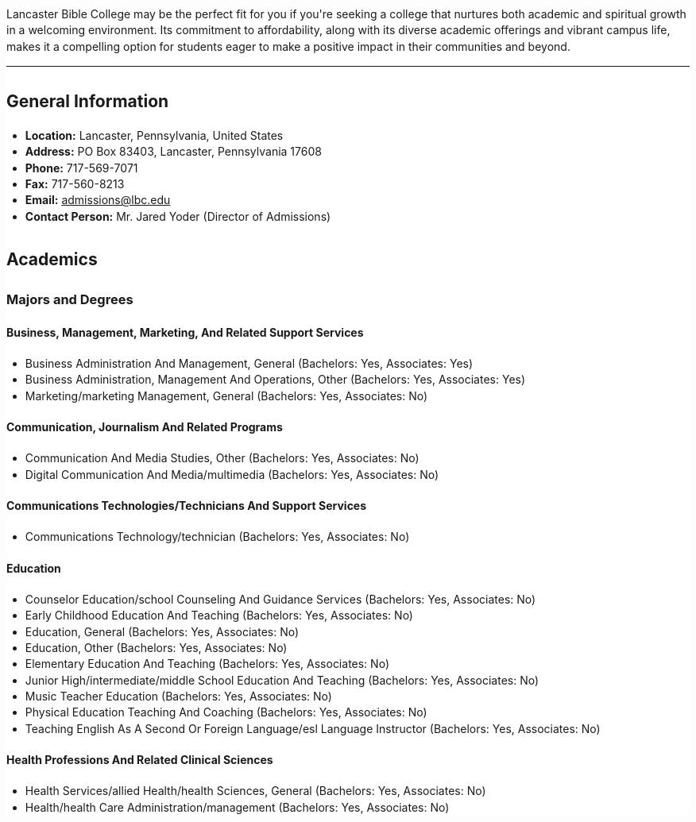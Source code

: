 Lancaster Bible College may be the perfect fit for you if you're seeking a college that nurtures both academic and spiritual growth in a welcoming environment. Its commitment to affordability, along with its diverse academic offerings and vibrant campus life, makes it a compelling option for students eager to make a positive impact in their communities and beyond.

---

## General Information

- **Location:** Lancaster, Pennsylvania, United States
- **Address:** PO Box 83403, Lancaster, Pennsylvania 17608
- **Phone:** 717-569-7071
- **Fax:** 717-560-8213
- **Email:** admissions@lbc.edu
- **Contact Person:** Mr. Jared Yoder (Director of Admissions)

## Academics

### Majors and Degrees

#### Business, Management, Marketing, And Related Support Services

- Business Administration And Management, General (Bachelors: Yes, Associates: Yes)
- Business Administration, Management And Operations, Other (Bachelors: Yes, Associates: Yes)
- Marketing/marketing Management, General (Bachelors: Yes, Associates: No)

#### Communication, Journalism And Related Programs

- Communication And Media Studies, Other (Bachelors: Yes, Associates: No)
- Digital Communication And Media/multimedia (Bachelors: Yes, Associates: No)

#### Communications Technologies/Technicians And Support Services

- Communications Technology/technician (Bachelors: Yes, Associates: No)

#### Education

- Counselor Education/school Counseling And Guidance Services (Bachelors: Yes, Associates: No)
- Early Childhood Education And Teaching (Bachelors: Yes, Associates: No)
- Education, General (Bachelors: Yes, Associates: No)
- Education, Other (Bachelors: Yes, Associates: No)
- Elementary Education And Teaching (Bachelors: Yes, Associates: No)
- Junior High/intermediate/middle School Education And Teaching (Bachelors: Yes, Associates: No)
- Music Teacher Education (Bachelors: Yes, Associates: No)
- Physical Education Teaching And Coaching (Bachelors: Yes, Associates: No)
- Teaching English As A Second Or Foreign Language/esl Language Instructor (Bachelors: Yes, Associates: No)

#### Health Professions And Related Clinical Sciences

- Health Services/allied Health/health Sciences, General (Bachelors: Yes, Associates: No)
- Health/health Care Administration/management (Bachelors: Yes, Associates: No)
